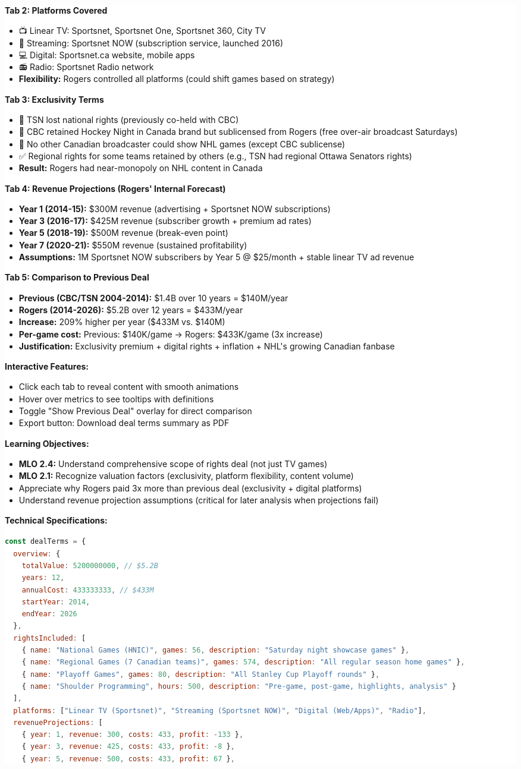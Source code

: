**Tab 2: Platforms Covered**
- 📺 Linear TV: Sportsnet, Sportsnet One, Sportsnet 360, City TV
- 📱 Streaming: Sportsnet NOW (subscription service, launched 2016)
- 💻 Digital: Sportsnet.ca website, mobile apps
- 📻 Radio: Sportsnet Radio network
- **Flexibility:** Rogers controlled all platforms (could shift games based on strategy)

**Tab 3: Exclusivity Terms**
- 🚫 TSN lost national rights (previously co-held with CBC)
- 🚫 CBC retained Hockey Night in Canada brand but sublicensed from Rogers (free over-air broadcast Saturdays)
- 🚫 No other Canadian broadcaster could show NHL games (except CBC sublicense)
- ✅ Regional rights for some teams retained by others (e.g., TSN had regional Ottawa Senators rights)
- **Result:** Rogers had near-monopoly on NHL content in Canada

**Tab 4: Revenue Projections (Rogers' Internal Forecast)**
- **Year 1 (2014-15):** $300M revenue (advertising + Sportsnet NOW subscriptions)
- **Year 3 (2016-17):** $425M revenue (subscriber growth + premium ad rates)
- **Year 5 (2018-19):** $500M revenue (break-even point)
- **Year 7 (2020-21):** $550M revenue (sustained profitability)
- **Assumptions:** 1M Sportsnet NOW subscribers by Year 5 @ $25/month + stable linear TV ad revenue

**Tab 5: Comparison to Previous Deal**
- **Previous (CBC/TSN 2004-2014):** $1.4B over 10 years = $140M/year
- **Rogers (2014-2026):** $5.2B over 12 years = $433M/year
- **Increase:** 209% higher per year ($433M vs. $140M)
- **Per-game cost:** Previous: $140K/game → Rogers: $433K/game (3x increase)
- **Justification:** Exclusivity premium + digital rights + inflation + NHL's growing Canadian fanbase

**Interactive Features:**
- Click each tab to reveal content with smooth animations
- Hover over metrics to see tooltips with definitions
- Toggle "Show Previous Deal" overlay for direct comparison
- Export button: Download deal terms summary as PDF

**Learning Objectives:**
- **MLO 2.4:** Understand comprehensive scope of rights deal (not just TV games)
- **MLO 2.1:** Recognize valuation factors (exclusivity, platform flexibility, content volume)
- Appreciate why Rogers paid 3x more than previous deal (exclusivity + digital platforms)
- Understand revenue projection assumptions (critical for later analysis when projections fail)

**Technical Specifications:**
```javascript
const dealTerms = {
  overview: {
    totalValue: 5200000000, // $5.2B
    years: 12,
    annualCost: 433333333, // $433M
    startYear: 2014,
    endYear: 2026
  },
  rightsIncluded: [
    { name: "National Games (HNIC)", games: 56, description: "Saturday night showcase games" },
    { name: "Regional Games (7 Canadian teams)", games: 574, description: "All regular season home games" },
    { name: "Playoff Games", games: 80, description: "All Stanley Cup Playoff rounds" },
    { name: "Shoulder Programming", hours: 500, description: "Pre-game, post-game, highlights, analysis" }
  ],
  platforms: ["Linear TV (Sportsnet)", "Streaming (Sportsnet NOW)", "Digital (Web/Apps)", "Radio"],
  revenueProjections: [
    { year: 1, revenue: 300, costs: 433, profit: -133 },
    { year: 3, revenue: 425, costs: 433, profit: -8 },
    { year: 5, revenue: 500, costs: 433, profit: 67 },
```